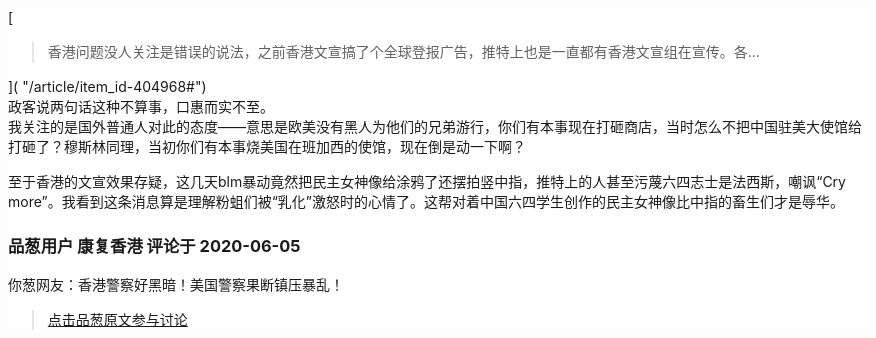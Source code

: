 [

> 香港问题没人关注是错误的说法，之前香港文宣搞了个全球登报广告，推特上也是一直都有香港文宣组在宣传。各...

]( "/article/item_id-404968#")  
政客说两句话这种不算事，口惠而实不至。  
我关注的是国外普通人对此的态度——意思是欧美没有黑人为他们的兄弟游行，你们有本事现在打砸商店，当时怎么不把中国驻美大使馆给打砸了？穆斯林同理，当初你们有本事烧美国在班加西的使馆，现在倒是动一下啊？  
  
至于香港的文宣效果存疑，这几天blm暴动竟然把民主女神像给涂鸦了还摆拍竖中指，推特上的人甚至污蔑六四志士是法西斯，嘲讽“Cry more”。我看到这条消息算是理解粉蛆们被“乳化”激怒时的心情了。这帮对着中国六四学生创作的民主女神像比中指的畜生们才是辱华。
        


            
### 品葱用户 **康复香港** 评论于 2020-06-05
        
你葱网友：香港警察好黑暗！美国警察果断镇压暴乱！
        






> [点击品葱原文参与讨论](https://pincong.rocks/article/19933)

